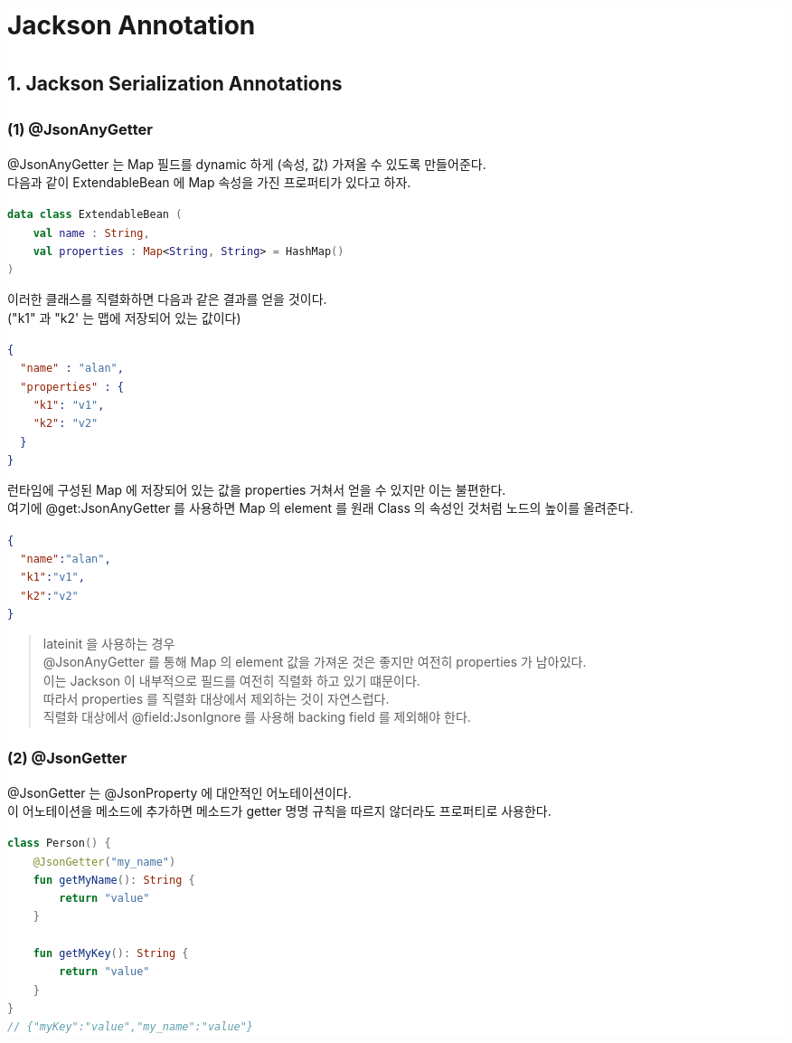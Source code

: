 # Jackson Annotation
## 1. Jackson Serialization Annotations
### (1) @JsonAnyGetter

@JsonAnyGetter 는 Map 필드를 dynamic 하게 (속성, 값) 가져올 수 있도록 만들어준다.   
다음과 같이 ExtendableBean 에 Map 속성을 가진 프로퍼티가 있다고 하자.

```kotlin
data class ExtendableBean (
    val name : String,
    val properties : Map<String, String> = HashMap()
)  
```

이러한 클래스를 직렬화하면 다음과 같은 결과를 얻을 것이다.   
("k1" 과 "k2' 는 맵에 저장되어 있는 값이다)

```json
{
  "name" : "alan",
  "properties" : {
    "k1": "v1",
    "k2": "v2"
  }
}
```

런타임에 구성된 Map 에 저장되어 있는 값을 properties 거쳐서 얻을 수 있지만 이는 불편한다.   
여기에 @get:JsonAnyGetter 를 사용하면 Map 의 element 를 원래 Class 의 속성인 것처럼 노드의 높이를 올려준다.

```json
{
  "name":"alan",
  "k1":"v1",
  "k2":"v2"
}
```

> lateinit 을 사용하는 경우    
> @JsonAnyGetter 를 통해 Map 의 element 값을 가져온 것은 좋지만 여전히 properties 가 남아있다.   
> 이는 Jackson 이 내부적으로 필드를 여전히 직렬화 하고 있기 떄문이다.   
> 따라서 properties 를 직렬화 대상에서 제외하는 것이 자연스럽다.   
> 직렬화 대상에서 @field:JsonIgnore 를 사용해 backing field 를 제외해야 한다.

### (2) @JsonGetter

@JsonGetter 는 @JsonProperty 에 대안적인 어노테이션이다.   
이 어노테이션을 메소드에 추가하면 메소드가 getter 명명 규칙을 따르지 않더라도 프로퍼티로 사용한다.

```kotlin
class Person() {
    @JsonGetter("my_name")
    fun getMyName(): String {
        return "value"
    }

    fun getMyKey(): String {
        return "value"
    }
}
// {"myKey":"value","my_name":"value"}

```
